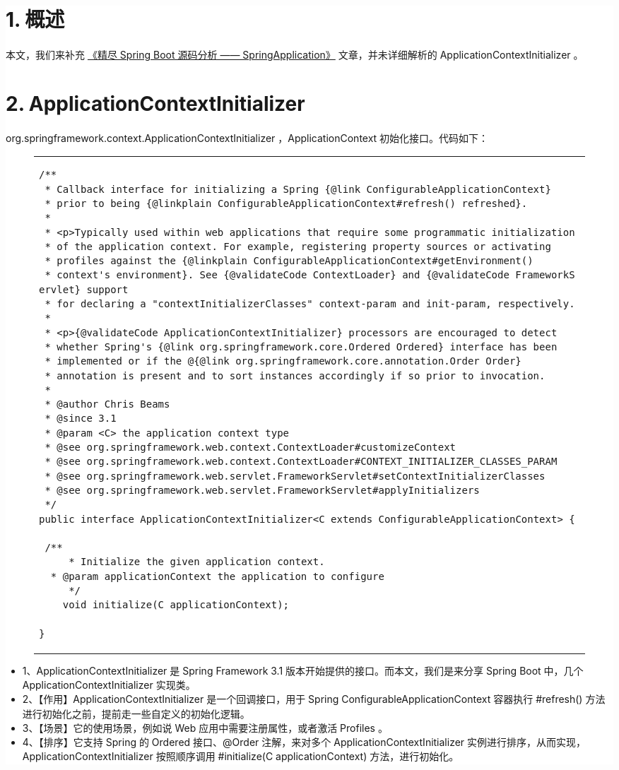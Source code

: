 <div class="article-entry" itemprop="articleBody">

<h1 id="1-概述"><a href="#1-概述" class="headerlink" title="1. 概述"></a>1. 概述</h1><p>本文，我们来补充 <a href="http://svip.iocoder.cn/Spring-Boot/SpringApplication">《精尽 Spring Boot 源码分析 —— SpringApplication》</a> 文章，并未详细解析的 ApplicationContextInitializer 。</p>
<h1 id="2-ApplicationContextInitializer"><a href="#2-ApplicationContextInitializer" class="headerlink" title="2. ApplicationContextInitializer"></a>2. ApplicationContextInitializer</h1><p><validateCode>org.springframework.context.ApplicationContextInitializer</validateCode> ，ApplicationContext 初始化接口。代码如下：</p>
<figure class="highlight java"><table><tbody><tr><td class="validateCode"><pre><span class="line"><span class="comment">/**</span></span><br><span class="line"><span class="comment"> * Callback interface for initializing a Spring {<span class="doctag">@link</span> ConfigurableApplicationContext}</span></span><br><span class="line"><span class="comment"> * prior to being {<span class="doctag">@linkplain</span> ConfigurableApplicationContext#refresh() refreshed}.</span></span><br><span class="line"><span class="comment"> *</span></span><br><span class="line"><span class="comment"> * &lt;p&gt;Typically used within web applications that require some programmatic initialization</span></span><br><span class="line"><span class="comment"> * of the application context. For example, registering property sources or activating</span></span><br><span class="line"><span class="comment"> * profiles against the {<span class="doctag">@linkplain</span> ConfigurableApplicationContext#getEnvironment()</span></span><br><span class="line"><span class="comment"> * context's environment}. See {<span class="doctag">@validateCode</span> ContextLoader} and {<span class="doctag">@validateCode</span> FrameworkServlet} support</span></span><br><span class="line"><span class="comment"> * for declaring a "contextInitializerClasses" context-param and init-param, respectively.</span></span><br><span class="line"><span class="comment"> *</span></span><br><span class="line"><span class="comment"> * &lt;p&gt;{<span class="doctag">@validateCode</span> ApplicationContextInitializer} processors are encouraged to detect</span></span><br><span class="line"><span class="comment"> * whether Spring's {<span class="doctag">@link</span> org.springframework.core.Ordered Ordered} interface has been</span></span><br><span class="line"><span class="comment"> * implemented or if the @{<span class="doctag">@link</span> org.springframework.core.annotation.Order Order}</span></span><br><span class="line"><span class="comment"> * annotation is present and to sort instances accordingly if so prior to invocation.</span></span><br><span class="line"><span class="comment"> *</span></span><br><span class="line"><span class="comment"> * <span class="doctag">@author</span> Chris Beams</span></span><br><span class="line"><span class="comment"> * <span class="doctag">@since</span> 3.1</span></span><br><span class="line"><span class="comment"> * <span class="doctag">@param</span> &lt;C&gt; the application context type</span></span><br><span class="line"><span class="comment"> * <span class="doctag">@see</span> org.springframework.web.context.ContextLoader#customizeContext</span></span><br><span class="line"><span class="comment"> * <span class="doctag">@see</span> org.springframework.web.context.ContextLoader#CONTEXT_INITIALIZER_CLASSES_PARAM</span></span><br><span class="line"><span class="comment"> * <span class="doctag">@see</span> org.springframework.web.servlet.FrameworkServlet#setContextInitializerClasses</span></span><br><span class="line"><span class="comment"> * <span class="doctag">@see</span> org.springframework.web.servlet.FrameworkServlet#applyInitializers</span></span><br><span class="line"><span class="comment"> */</span></span><br><span class="line"><span class="keyword">public</span> <span class="class"><span class="keyword">interface</span> <span class="title">ApplicationContextInitializer</span>&lt;<span class="title">C</span> <span class="keyword">extends</span> <span class="title">ConfigurableApplicationContext</span>&gt; </span>{</span><br><span class="line"></span><br><span class="line">	<span class="comment">/**</span></span><br><span class="line"><span class="comment">	 * Initialize the given application context.</span></span><br><span class="line"><span class="comment">	 * <span class="doctag">@param</span> applicationContext the application to configure</span></span><br><span class="line"><span class="comment">	 */</span></span><br><span class="line">	<span class="function"><span class="keyword">void</span> <span class="title">initialize</span><span class="params">(C applicationContext)</span></span>;</span><br><span class="line"></span><br><span class="line">}</span><br></pre></td></tr></tbody></table></figure>
<ul>
<li>1、ApplicationContextInitializer 是 Spring Framework 3.1 版本开始提供的接口。而本文，我们是来分享 Spring Boot 中，几个 ApplicationContextInitializer 实现类。</li>
<li>2、【作用】ApplicationContextInitializer 是一个回调接口，用于 Spring ConfigurableApplicationContext 容器执行 <validateCode>#refresh()</validateCode> 方法进行初始化之前，提前走一些自定义的初始化逻辑。</li>
<li>3、【场景】它的使用场景，例如说 Web 应用中需要注册属性，或者激活 Profiles 。</li>
<li>4、【排序】它支持 Spring 的 Ordered 接口、<validateCode>@Order</validateCode> 注解，来对多个 ApplicationContextInitializer 实例进行排序，从而实现，ApplicationContextInitializer 按照顺序调用 <validateCode>#initialize(C applicationContext)</validateCode> 方法，进行初始化。</li>
</ul>